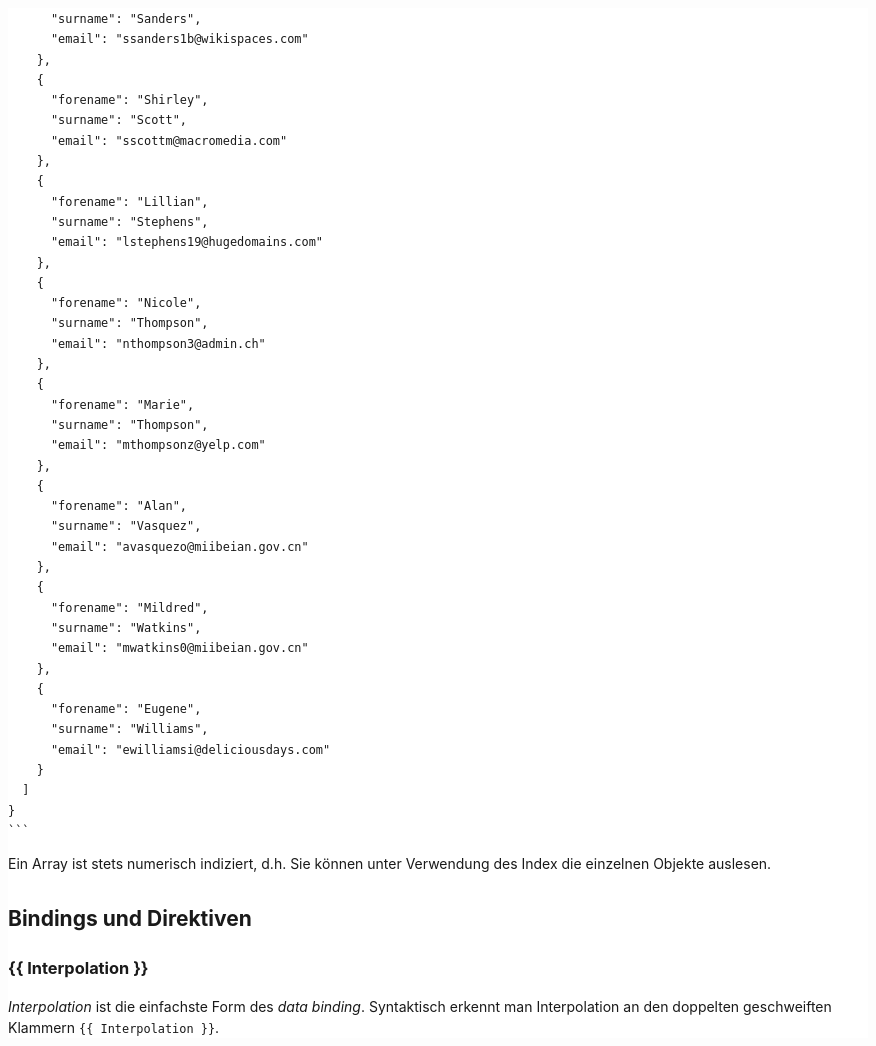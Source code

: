           "surname": "Sanders",
          "email": "ssanders1b@wikispaces.com"
        },
        {
          "forename": "Shirley",
          "surname": "Scott",
          "email": "sscottm@macromedia.com"
        },
        {
          "forename": "Lillian",
          "surname": "Stephens",
          "email": "lstephens19@hugedomains.com"
        },
        {
          "forename": "Nicole",
          "surname": "Thompson",
          "email": "nthompson3@admin.ch"
        },
        {
          "forename": "Marie",
          "surname": "Thompson",
          "email": "mthompsonz@yelp.com"
        },
        {
          "forename": "Alan",
          "surname": "Vasquez",
          "email": "avasquezo@miibeian.gov.cn"
        },
        {
          "forename": "Mildred",
          "surname": "Watkins",
          "email": "mwatkins0@miibeian.gov.cn"
        },
        {
          "forename": "Eugene",
          "surname": "Williams",
          "email": "ewilliamsi@deliciousdays.com"
        }
      ]
    }
    ```

Ein Array ist stets numerisch indiziert, d.h. Sie können unter Verwendung des Index die einzelnen Objekte auslesen. 

## Bindings und Direktiven

### {{ Interpolation }}

*Interpolation* ist die einfachste Form des *data binding*. Syntaktisch erkennt man Interpolation an den doppelten geschweiften Klammern `{{ Interpolation }}`. 

